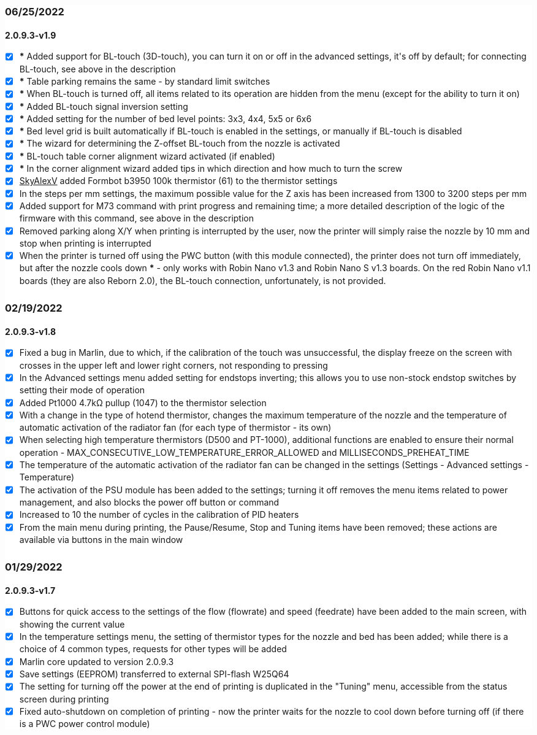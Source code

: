 ### 06/25/2022
**2.0.9.3-v1.9**
- [X] **\*** Added support for BL-touch (3D-touch), you can turn it on or off in the advanced settings, it's off by default; for connecting BL-touch, see above in the description
- [X] **\*** Table parking remains the same - by standard limit switches
- [X] **\*** When BL-touch is turned off, all items related to its operation are hidden from the menu (except for the ability to turn it on)
- [X] **\*** Added BL-touch signal inversion setting
- [X] **\*** Added setting for the number of bed level points: 3x3, 4x4, 5x5 or 6x6
- [X] **\*** Bed level grid is built automatically if BL-touch is enabled in the settings, or manually if BL-touch is disabled
- [X] **\*** The wizard for determining the Z-offset BL-touch from the nozzle is activated
- [X] **\*** BL-touch table corner alignment wizard activated (if enabled)
- [X] **\*** In the corner alignment wizard added tips in which direction and how much to turn the screw
- [X] [SkyAlexV](https://github.com/SkyAlexV) added Formbot b3950 100k thermistor (61) to the thermistor settings
- [X] In the steps per mm settings, the maximum possible value for the Z axis has been increased from 1300 to 3200 steps per mm
- [X] Added support for M73 command with print progress and remaining time; a more detailed description of the logic of the firmware with this command, see above in the description
- [X] Removed parking along X/Y when printing is interrupted by the user, now the printer will simply raise the nozzle by 10 mm and stop when printing is interrupted
- [X] When the printer is turned off using the PWC button (with this module connected), the printer does not turn off immediately, but after the nozzle cools down
**\*** - only works with Robin Nano v1.3 and Robin Nano S v1.3 boards. On the red Robin Nano v1.1 boards (they are also Reborn 2.0), the BL-touch connection, unfortunately, is not provided.

### 02/19/2022
**2.0.9.3-v1.8**
- [X] Fixed a bug in Marlin, due to which, if the calibration of the touch was unsuccessful, the display freeze on the screen with crosses in the upper left and lower right corners, not responding to pressing
- [X] In the Advanced settings menu added setting for endstops inverting; this allows you to use non-stock endstop switches by setting their mode of operation
- [X] Added Pt1000 4.7kΩ pullup (1047) to the thermistor selection
- [X] With a change in the type of hotend thermistor, changes the maximum temperature of the nozzle and the temperature of automatic activation of the radiator fan  (for each type of thermistor - its own)
- [X] When selecting high temperature thermistors (D500 and PT-1000), additional functions are enabled to ensure their normal operation - MAX_CONSECUTIVE_LOW_TEMPERATURE_ERROR_ALLOWED and MILLISECONDS_PREHEAT_TIME
- [X] The temperature of the automatic activation of the radiator fan can be changed in the settings (Settings - Advanced settings - Temperature)
- [X] The activation of the PSU module has been added to the settings; turning it off removes the menu items related to power management, and also blocks the power off button or command
- [X] Increased to 10 the number of cycles in the calibration of PID heaters
- [X] From the main menu during printing, the Pause/Resume, Stop and Tuning items have been removed; these actions are available via buttons in the main window

### 01/29/2022
**2.0.9.3-v1.7**
- [X] Buttons for quick access to the settings of the flow (flowrate) and speed (feedrate) have been added to the main screen, with showing the current value
- [X] In the temperature settings menu, the setting of thermistor types for the nozzle and bed has been added; while there is a choice of 4 common types, requests for other types will be added
- [X] Marlin core updated to version 2.0.9.3
- [X] Save settings (EEPROM) transferred to external SPI-flash W25Q64
- [X] The setting for turning off the power at the end of printing is duplicated in the "Tuning" menu, accessible from the status screen during printing
- [X] Fixed auto-shutdown on completion of printing - now the printer waits for the nozzle to cool down before turning off (if there is a PWC power control module)